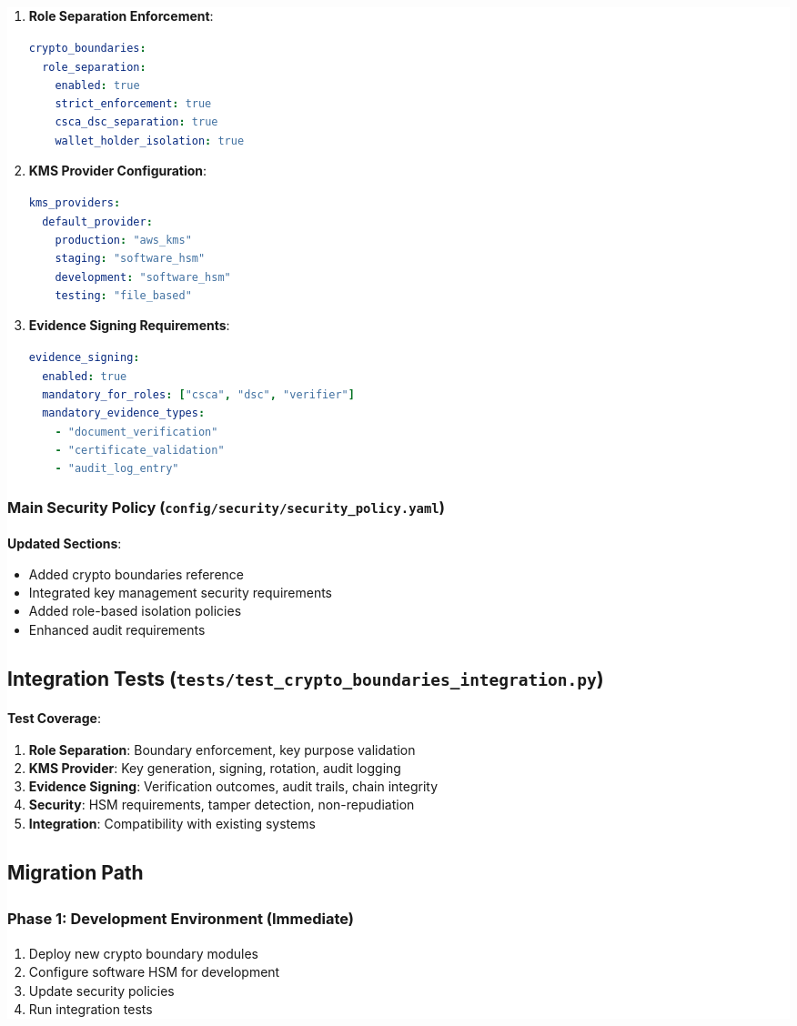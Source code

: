 1. **Role Separation Enforcement**:
   ```yaml
   crypto_boundaries:
     role_separation:
       enabled: true
       strict_enforcement: true
       csca_dsc_separation: true
       wallet_holder_isolation: true
   ```

2. **KMS Provider Configuration**:
   ```yaml
   kms_providers:
     default_provider:
       production: "aws_kms"
       staging: "software_hsm"
       development: "software_hsm"
       testing: "file_based"
   ```

3. **Evidence Signing Requirements**:
   ```yaml
   evidence_signing:
     enabled: true
     mandatory_for_roles: ["csca", "dsc", "verifier"]
     mandatory_evidence_types:
       - "document_verification"
       - "certificate_validation"
       - "audit_log_entry"
   ```

### Main Security Policy (`config/security/security_policy.yaml`)

**Updated Sections**:
- Added crypto boundaries reference
- Integrated key management security requirements
- Added role-based isolation policies
- Enhanced audit requirements

## Integration Tests (`tests/test_crypto_boundaries_integration.py`)

**Test Coverage**:
1. **Role Separation**: Boundary enforcement, key purpose validation
2. **KMS Provider**: Key generation, signing, rotation, audit logging
3. **Evidence Signing**: Verification outcomes, audit trails, chain integrity
4. **Security**: HSM requirements, tamper detection, non-repudiation
5. **Integration**: Compatibility with existing systems

## Migration Path

### Phase 1: Development Environment (Immediate)
1. Deploy new crypto boundary modules
2. Configure software HSM for development
3. Update security policies
4. Run integration tests

